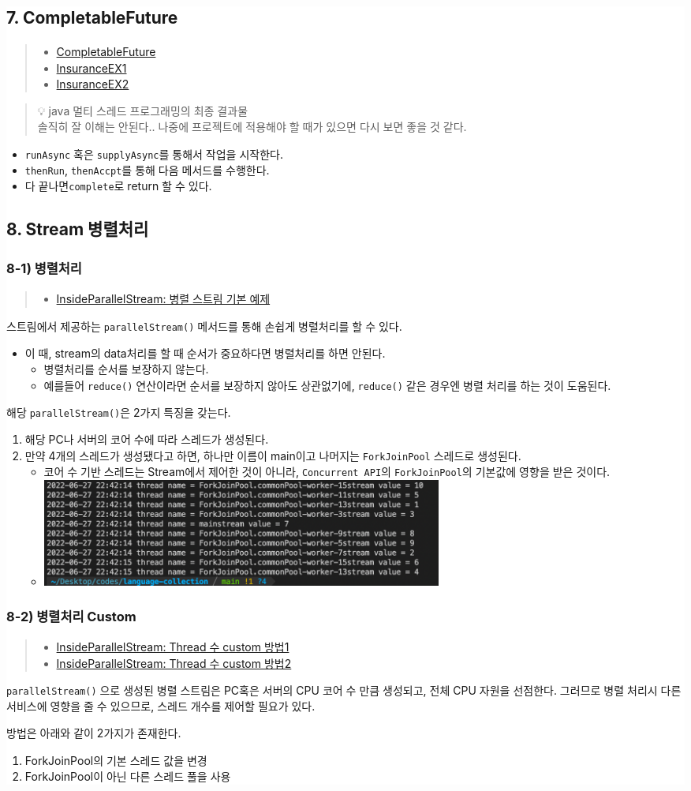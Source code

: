 ## 7. CompletableFuture

> * [CompletableFuture](./CompletableFuture8.java)
> * [InsuranceEX1](./InsuranceCalculatorBasic9.java)
> * [InsuranceEX2](./InsuranceCalculatorExtend10.java)

> 💡 java 멀티 스레드 프로그래밍의 최종 결과물<br/>
> 솔직히 잘 이해는 안된다.. 나중에 프로젝트에 적용해야 할 때가 있으면 다시 보면 좋을 것 같다.

* `runAsync` 혹은 `supplyAsync`를 통해서 작업을 시작한다.
* `thenRun`, `thenAccpt`를 통해 다음 메서드를 수행한다.
* 다 끝나면`complete`로 return 할 수 있다.

## 8. Stream 병렬처리

### 8-1) 병렬처리

> * [InsideParallelStream: 병렬 스트림 기본 예제](./InsideParallelStream12.java)

스트림에서 제공하는 `parallelStream()` 메서드를 통해 손쉽게 병렬처리를 할 수 있다.
* 이 때, stream의 data처리를 할 때 순서가 중요하다면 병렬처리를 하면 안된다.
  * 병렬처리를 순서를 보장하지 않는다.
  * 예를들어 `reduce()` 연산이라면 순서를 보장하지 않아도 상관없기에, `reduce()` 같은 경우엔 병렬 처리를 하는 것이 도움된다.

해당 `parallelStream()`은 2가지 특징을 갖는다.
1. 해당 PC나 서버의 코어 수에 따라 스레드가 생성된다.
2. 만약 4개의 스레드가 생성됐다고 하면, 하나만 이름이 main이고 나머지는 `ForkJoinPool` 스레드로 생성된다.
   * 코어 수 기반 스레드는 Stream에서 제어한 것이 아니라, `Concurrent API`의 `ForkJoinPool`의 기본값에 영향을 받은 것이다.
   * <img width=500 src="./images/parallel1.png">

### 8-2) 병렬처리 Custom

> * [InsideParallelStream: Thread 수 custom 방법1](./InsideParallelStreamCustom13.java)
> * [InsideParallelStream: Thread 수 custom 방법2](./InsideParallelStreamCustom2_14.java)

`parallelStream()` 으로 생성된 병렬 스트림은 PC혹은 서버의 CPU 코어 수 만큼 생성되고, 전체 CPU 자원을 선점한다.
그러므로 병렬 처리시 다른 서비스에 영향을 줄 수 있으므로, 스레드 개수를 제어할 필요가 있다.

방법은 아래와 같이 2가지가 존재한다.
1. ForkJoinPool의 기본 스레드 값을 변경
2. ForkJoinPool이 아닌 다른 스레드 풀을 사용
